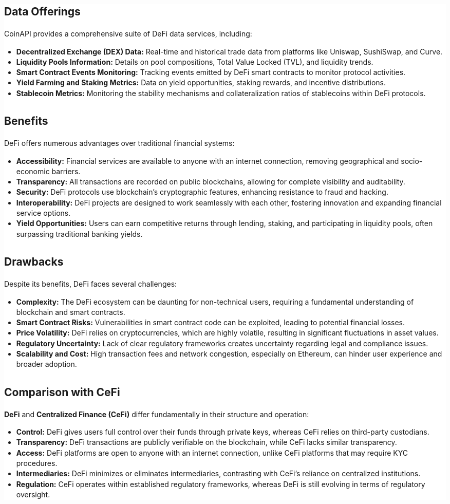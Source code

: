 Data Offerings
--------------

CoinAPI provides a comprehensive suite of DeFi data services, including:

* **Decentralized Exchange (DEX) Data:** Real-time and historical trade data from platforms like Uniswap, SushiSwap, and Curve.
* **Liquidity Pools Information:** Details on pool compositions, Total Value Locked (TVL), and liquidity trends.
* **Smart Contract Events Monitoring:** Tracking events emitted by DeFi smart contracts to monitor protocol activities.
* **Yield Farming and Staking Metrics:** Data on yield opportunities, staking rewards, and incentive distributions.
* **Stablecoin Metrics:** Monitoring the stability mechanisms and collateralization ratios of stablecoins within DeFi protocols.

Benefits
--------

DeFi offers numerous advantages over traditional financial systems:

* **Accessibility:** Financial services are available to anyone with an internet connection, removing geographical and socio-economic barriers.
* **Transparency:** All transactions are recorded on public blockchains, allowing for complete visibility and auditability.
* **Security:** DeFi protocols use blockchain’s cryptographic features, enhancing resistance to fraud and hacking.
* **Interoperability:** DeFi projects are designed to work seamlessly with each other, fostering innovation and expanding financial service options.
* **Yield Opportunities:** Users can earn competitive returns through lending, staking, and participating in liquidity pools, often surpassing traditional banking yields.

Drawbacks
---------

Despite its benefits, DeFi faces several challenges:

* **Complexity:** The DeFi ecosystem can be daunting for non-technical users, requiring a fundamental understanding of blockchain and smart contracts.
* **Smart Contract Risks:** Vulnerabilities in smart contract code can be exploited, leading to potential financial losses.
* **Price Volatility:** DeFi relies on cryptocurrencies, which are highly volatile, resulting in significant fluctuations in asset values.
* **Regulatory Uncertainty:** Lack of clear regulatory frameworks creates uncertainty regarding legal and compliance issues.
* **Scalability and Cost:** High transaction fees and network congestion, especially on Ethereum, can hinder user experience and broader adoption.

Comparison with CeFi
--------------------

**DeFi** and **Centralized Finance (CeFi)** differ fundamentally in their structure and operation:

* **Control:** DeFi gives users full control over their funds through private keys, whereas CeFi relies on third-party custodians.
* **Transparency:** DeFi transactions are publicly verifiable on the blockchain, while CeFi lacks similar transparency.
* **Access:** DeFi platforms are open to anyone with an internet connection, unlike CeFi platforms that may require KYC procedures.
* **Intermediaries:** DeFi minimizes or eliminates intermediaries, contrasting with CeFi’s reliance on centralized institutions.
* **Regulation:** CeFi operates within established regulatory frameworks, whereas DeFi is still evolving in terms of regulatory oversight.
